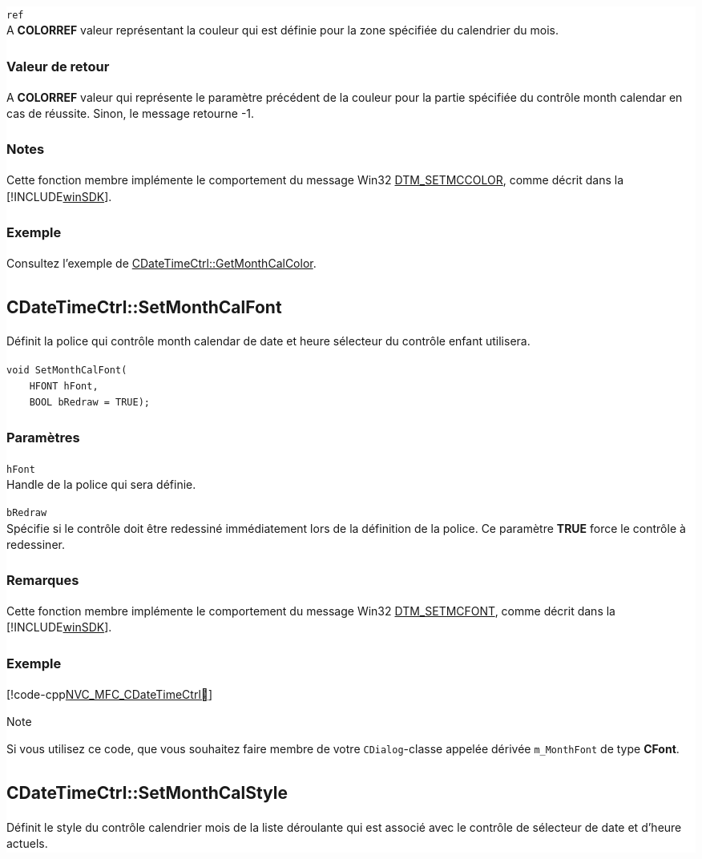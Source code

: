  `ref`  
 A **COLORREF** valeur représentant la couleur qui est définie pour la zone spécifiée du calendrier du mois.  
  
### <a name="return-value"></a>Valeur de retour  
 A **COLORREF** valeur qui représente le paramètre précédent de la couleur pour la partie spécifiée du contrôle month calendar en cas de réussite. Sinon, le message retourne -1.  
  
### <a name="remarks"></a>Notes  
 Cette fonction membre implémente le comportement du message Win32 [DTM_SETMCCOLOR](http://msdn.microsoft.com/library/windows/desktop/bb761773), comme décrit dans la [!INCLUDE[winSDK](../../atl/includes/winsdk_md.md)].  
  
### <a name="example"></a>Exemple  
  Consultez l’exemple de [CDateTimeCtrl::GetMonthCalColor](#getmonthcalcolor).  
  
##  <a name="a-namesetmonthcalfonta--cdatetimectrlsetmonthcalfont"></a><a name="setmonthcalfont"></a>CDateTimeCtrl::SetMonthCalFont  
 Définit la police qui contrôle month calendar de date et heure sélecteur du contrôle enfant utilisera.  
  
```  
void SetMonthCalFont(
    HFONT hFont,  
    BOOL bRedraw = TRUE);
```  
  
### <a name="parameters"></a>Paramètres  
 `hFont`  
 Handle de la police qui sera définie.  
  
 `bRedraw`  
 Spécifie si le contrôle doit être redessiné immédiatement lors de la définition de la police. Ce paramètre **TRUE** force le contrôle à redessiner.  
  
### <a name="remarks"></a>Remarques  
 Cette fonction membre implémente le comportement du message Win32 [DTM_SETMCFONT](http://msdn.microsoft.com/library/windows/desktop/bb761775), comme décrit dans la [!INCLUDE[winSDK](../../atl/includes/winsdk_md.md)].  
  
### <a name="example"></a>Exemple  
 [!code-cpp[NVC_MFC_CDateTimeCtrl&#7;](../../mfc/reference/codesnippet/cpp/cdatetimectrl-class_11.cpp)]  
  
> [!NOTE]
>  Si vous utilisez ce code, que vous souhaitez faire membre de votre `CDialog`-classe appelée dérivée `m_MonthFont` de type **CFont**.  
  
##  <a name="a-namesetmonthcalstylea--cdatetimectrlsetmonthcalstyle"></a><a name="setmonthcalstyle"></a>CDateTimeCtrl::SetMonthCalStyle  
 Définit le style du contrôle calendrier mois de la liste déroulante qui est associé avec le contrôle de sélecteur de date et d’heure actuels.  
  